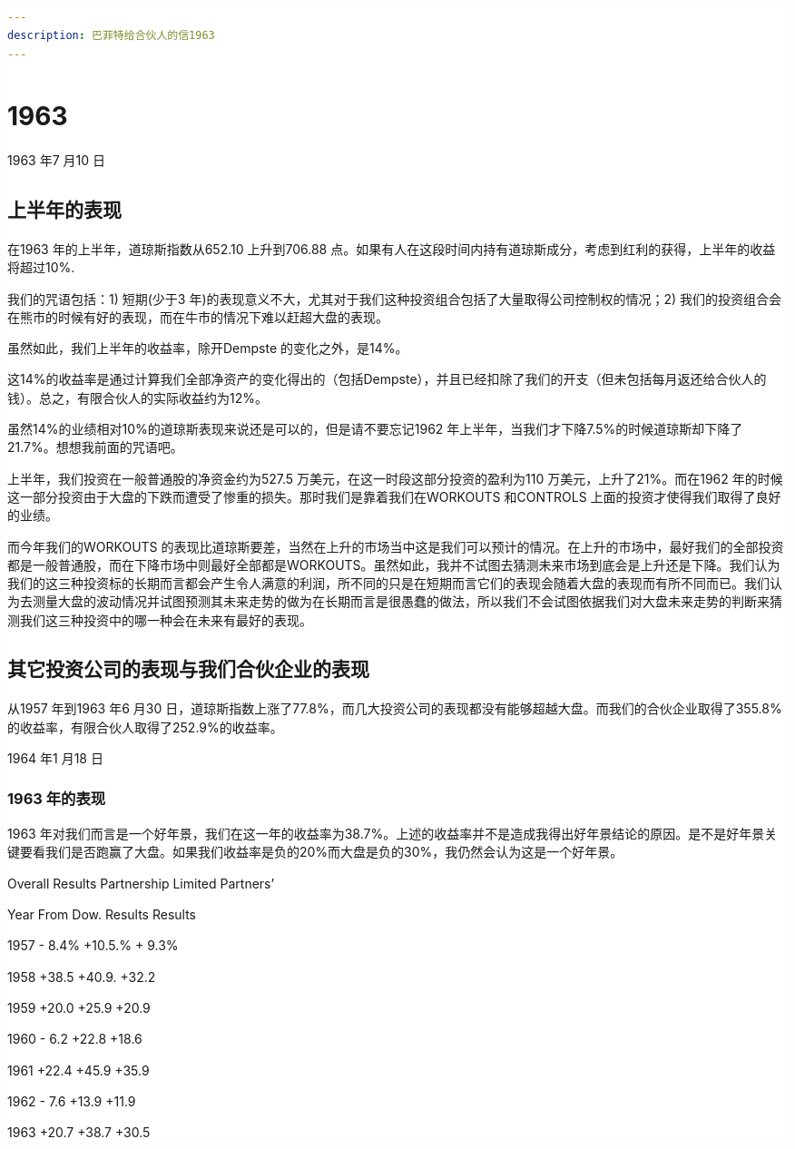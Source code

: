 ```yaml
---
description: 巴菲特给合伙人的信1963
---
```


# 1963

1963 年7 月10 日

## 上半年的表现

在1963 年的上半年，道琼斯指数从652.10 上升到706.88 点。如果有人在这段时间内持有道琼斯成分，考虑到红利的获得，上半年的收益将超过10%.

我们的咒语包括：1) 短期(少于3 年)的表现意义不大，尤其对于我们这种投资组合包括了大量取得公司控制权的情况；2) 我们的投资组合会在熊市的时候有好的表现，而在牛市的情况下难以赶超大盘的表现。

虽然如此，我们上半年的收益率，除开Dempste 的变化之外，是14%。

这14%的收益率是通过计算我们全部净资产的变化得出的（包括Dempste），并且已经扣除了我们的开支（但未包括每月返还给合伙人的钱）。总之，有限合伙人的实际收益约为12%。

虽然14%的业绩相对10%的道琼斯表现来说还是可以的，但是请不要忘记1962 年上半年，当我们才下降7.5%的时候道琼斯却下降了21.7%。想想我前面的咒语吧。

上半年，我们投资在一般普通股的净资金约为527.5 万美元，在这一时段这部分投资的盈利为110 万美元，上升了21%。而在1962 年的时候这一部分投资由于大盘的下跌而遭受了惨重的损失。那时我们是靠着我们在WORKOUTS 和CONTROLS 上面的投资才使得我们取得了良好的业绩。

而今年我们的WORKOUTS 的表现比道琼斯要差，当然在上升的市场当中这是我们可以预计的情况。在上升的市场中，最好我们的全部投资都是一般普通股，而在下降市场中则最好全部都是WORKOUTS。虽然如此，我并不试图去猜测未来市场到底会是上升还是下降。我们认为我们的这三种投资标的长期而言都会产生令人满意的利润，所不同的只是在短期而言它们的表现会随着大盘的表现而有所不同而已。我们认为去测量大盘的波动情况并试图预测其未来走势的做为在长期而言是很愚蠢的做法，所以我们不会试图依据我们对大盘未来走势的判断来猜测我们这三种投资中的哪一种会在未来有最好的表现。

## 其它投资公司的表现与我们合伙企业的表现

从1957 年到1963 年6 月30 日，道琼斯指数上涨了77.8%，而几大投资公司的表现都没有能够超越大盘。而我们的合伙企业取得了355.8%的收益率，有限合伙人取得了252.9%的收益率。

1964 年1 月18 日

### 1963 年的表现

1963 年对我们而言是一个好年景，我们在这一年的收益率为38.7%。上述的收益率并不是造成我得出好年景结论的原因。是不是好年景关键要看我们是否跑赢了大盘。如果我们收益率是负的20%而大盘是负的30%，我仍然会认为这是一个好年景。

Overall Results Partnership Limited Partners’

Year       From Dow.        Results       Results

1957        - 8.4%              +10.5.%       + 9.3%

1958        +38.5               +40.9.           +32.2

1959       +20.0               +25.9            +20.9

1960        - 6.2                 +22.8            +18.6

1961        +22.4               +45.9            +35.9

1962         - 7.6                 +13.9             +11.9

1963       +20.7                +38.7             +30.5

